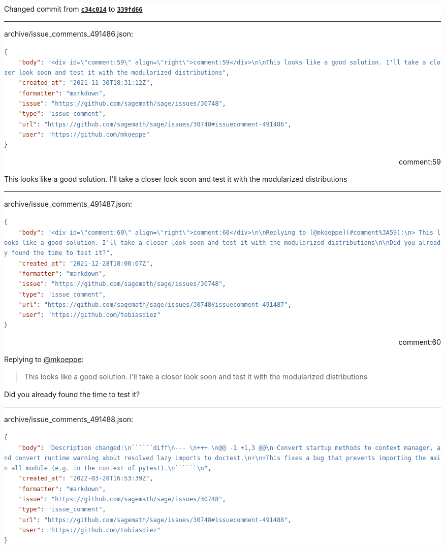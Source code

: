 Changed commit from **[`c34c014`](https://github.com/sagemath/sagetrac-mirror/commit/c34c014645f04987796df7134c158dd8a5b05486)** to **[`339fd66`](https://github.com/sagemath/sagetrac-mirror/commit/339fd660b7d6dfefb9527bc524ea9c71aa57465e)**



---

archive/issue_comments_491486.json:
```json
{
    "body": "<div id=\"comment:59\" align=\"right\">comment:59</div>\n\nThis looks like a good solution. I'll take a closer look soon and test it with the modularized distributions",
    "created_at": "2021-11-30T18:31:12Z",
    "formatter": "markdown",
    "issue": "https://github.com/sagemath/sage/issues/30748",
    "type": "issue_comment",
    "url": "https://github.com/sagemath/sage/issues/30748#issuecomment-491486",
    "user": "https://github.com/mkoeppe"
}
```

<div id="comment:59" align="right">comment:59</div>

This looks like a good solution. I'll take a closer look soon and test it with the modularized distributions



---

archive/issue_comments_491487.json:
```json
{
    "body": "<div id=\"comment:60\" align=\"right\">comment:60</div>\n\nReplying to [@mkoeppe](#comment%3A59):\n> This looks like a good solution. I'll take a closer look soon and test it with the modularized distributions\n\nDid you already found the time to test it?",
    "created_at": "2021-12-28T18:00:07Z",
    "formatter": "markdown",
    "issue": "https://github.com/sagemath/sage/issues/30748",
    "type": "issue_comment",
    "url": "https://github.com/sagemath/sage/issues/30748#issuecomment-491487",
    "user": "https://github.com/tobiasdiez"
}
```

<div id="comment:60" align="right">comment:60</div>

Replying to [@mkoeppe](#comment%3A59):
> This looks like a good solution. I'll take a closer look soon and test it with the modularized distributions

Did you already found the time to test it?



---

archive/issue_comments_491488.json:
```json
{
    "body": "Description changed:\n``````diff\n--- \n+++ \n@@ -1 +1,3 @@\n Convert startup methods to context manager, and convert runtime warning about resolved lazy imports to doctest.\n+\n+This fixes a bug that prevents importing the main all module (e.g. in the context of pytest).\n``````\n",
    "created_at": "2022-03-20T16:53:39Z",
    "formatter": "markdown",
    "issue": "https://github.com/sagemath/sage/issues/30748",
    "type": "issue_comment",
    "url": "https://github.com/sagemath/sage/issues/30748#issuecomment-491488",
    "user": "https://github.com/tobiasdiez"
}
```
